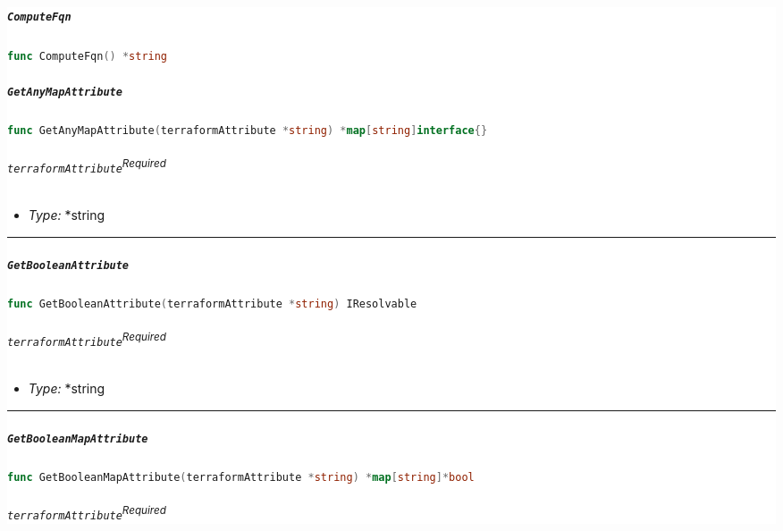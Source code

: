 
##### `ComputeFqn` <a name="ComputeFqn" id="@cdktf/provider-azurerm.resourceGroupPolicyRemediation.ResourceGroupPolicyRemediationTimeoutsOutputReference.computeFqn"></a>

```go
func ComputeFqn() *string
```

##### `GetAnyMapAttribute` <a name="GetAnyMapAttribute" id="@cdktf/provider-azurerm.resourceGroupPolicyRemediation.ResourceGroupPolicyRemediationTimeoutsOutputReference.getAnyMapAttribute"></a>

```go
func GetAnyMapAttribute(terraformAttribute *string) *map[string]interface{}
```

###### `terraformAttribute`<sup>Required</sup> <a name="terraformAttribute" id="@cdktf/provider-azurerm.resourceGroupPolicyRemediation.ResourceGroupPolicyRemediationTimeoutsOutputReference.getAnyMapAttribute.parameter.terraformAttribute"></a>

- *Type:* *string

---

##### `GetBooleanAttribute` <a name="GetBooleanAttribute" id="@cdktf/provider-azurerm.resourceGroupPolicyRemediation.ResourceGroupPolicyRemediationTimeoutsOutputReference.getBooleanAttribute"></a>

```go
func GetBooleanAttribute(terraformAttribute *string) IResolvable
```

###### `terraformAttribute`<sup>Required</sup> <a name="terraformAttribute" id="@cdktf/provider-azurerm.resourceGroupPolicyRemediation.ResourceGroupPolicyRemediationTimeoutsOutputReference.getBooleanAttribute.parameter.terraformAttribute"></a>

- *Type:* *string

---

##### `GetBooleanMapAttribute` <a name="GetBooleanMapAttribute" id="@cdktf/provider-azurerm.resourceGroupPolicyRemediation.ResourceGroupPolicyRemediationTimeoutsOutputReference.getBooleanMapAttribute"></a>

```go
func GetBooleanMapAttribute(terraformAttribute *string) *map[string]*bool
```

###### `terraformAttribute`<sup>Required</sup> <a name="terraformAttribute" id="@cdktf/provider-azurerm.resourceGroupPolicyRemediation.ResourceGroupPolicyRemediationTimeoutsOutputReference.getBooleanMapAttribute.parameter.terraformAttribute"></a>

